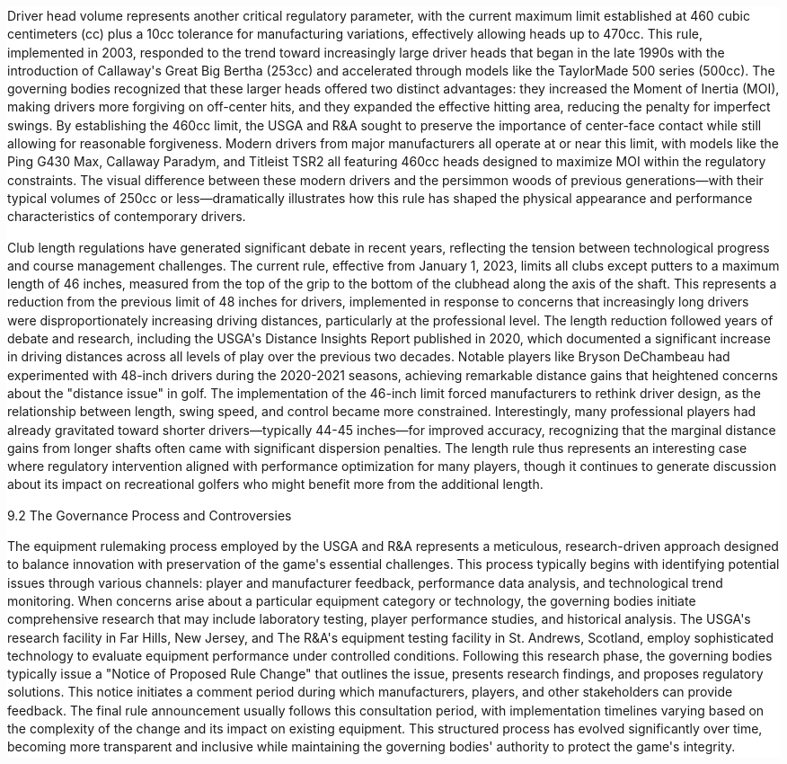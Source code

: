 Driver head volume represents another critical regulatory parameter, with the current maximum limit established at 460 cubic centimeters (cc) plus a 10cc tolerance for manufacturing variations, effectively allowing heads up to 470cc. This rule, implemented in 2003, responded to the trend toward increasingly large driver heads that began in the late 1990s with the introduction of Callaway's Great Big Bertha (253cc) and accelerated through models like the TaylorMade 500 series (500cc). The governing bodies recognized that these larger heads offered two distinct advantages: they increased the Moment of Inertia (MOI), making drivers more forgiving on off-center hits, and they expanded the effective hitting area, reducing the penalty for imperfect swings. By establishing the 460cc limit, the USGA and R&A sought to preserve the importance of center-face contact while still allowing for reasonable forgiveness. Modern drivers from major manufacturers all operate at or near this limit, with models like the Ping G430 Max, Callaway Paradym, and Titleist TSR2 all featuring 460cc heads designed to maximize MOI within the regulatory constraints. The visual difference between these modern drivers and the persimmon woods of previous generations—with their typical volumes of 250cc or less—dramatically illustrates how this rule has shaped the physical appearance and performance characteristics of contemporary drivers.

Club length regulations have generated significant debate in recent years, reflecting the tension between technological progress and course management challenges. The current rule, effective from January 1, 2023, limits all clubs except putters to a maximum length of 46 inches, measured from the top of the grip to the bottom of the clubhead along the axis of the shaft. This represents a reduction from the previous limit of 48 inches for drivers, implemented in response to concerns that increasingly long drivers were disproportionately increasing driving distances, particularly at the professional level. The length reduction followed years of debate and research, including the USGA's Distance Insights Report published in 2020, which documented a significant increase in driving distances across all levels of play over the previous two decades. Notable players like Bryson DeChambeau had experimented with 48-inch drivers during the 2020-2021 seasons, achieving remarkable distance gains that heightened concerns about the "distance issue" in golf. The implementation of the 46-inch limit forced manufacturers to rethink driver design, as the relationship between length, swing speed, and control became more constrained. Interestingly, many professional players had already gravitated toward shorter drivers—typically 44-45 inches—for improved accuracy, recognizing that the marginal distance gains from longer shafts often came with significant dispersion penalties. The length rule thus represents an interesting case where regulatory intervention aligned with performance optimization for many players, though it continues to generate discussion about its impact on recreational golfers who might benefit more from the additional length.

9.2 The Governance Process and Controversies

The equipment rulemaking process employed by the USGA and R&A represents a meticulous, research-driven approach designed to balance innovation with preservation of the game's essential challenges. This process typically begins with identifying potential issues through various channels: player and manufacturer feedback, performance data analysis, and technological trend monitoring. When concerns arise about a particular equipment category or technology, the governing bodies initiate comprehensive research that may include laboratory testing, player performance studies, and historical analysis. The USGA's research facility in Far Hills, New Jersey, and The R&A's equipment testing facility in St. Andrews, Scotland, employ sophisticated technology to evaluate equipment performance under controlled conditions. Following this research phase, the governing bodies typically issue a "Notice of Proposed Rule Change" that outlines the issue, presents research findings, and proposes regulatory solutions. This notice initiates a comment period during which manufacturers, players, and other stakeholders can provide feedback. The final rule announcement usually follows this consultation period, with implementation timelines varying based on the complexity of the change and its impact on existing equipment. This structured process has evolved significantly over time, becoming more transparent and inclusive while maintaining the governing bodies' authority to protect the game's integrity.
